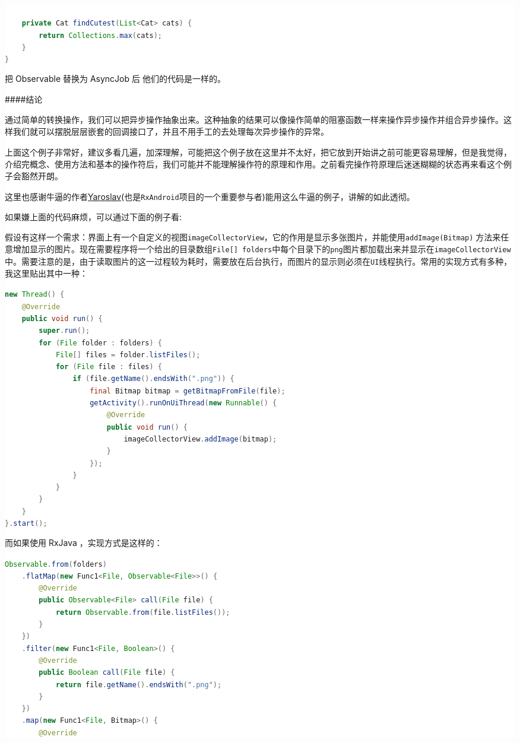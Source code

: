 ```java
 
    private Cat findCutest(List<Cat> cats) {
        return Collections.max(cats);
    }
}
```

把 Observable 替换为 AsyncJob 后 他们的代码是一样的。

####结论


通过简单的转换操作，我们可以把异步操作抽象出来。这种抽象的结果可以像操作简单的阻塞函数一样来操作异步操作并组合异步操作。这样我们就可以摆脱层层嵌套的回调接口了，并且不用手工的去处理每次异步操作的异常。


上面这个例子非常好，建议多看几遍，加深理解，可能把这个例子放在这里并不太好，把它放到开始讲之前可能更容易理解，但是我觉得，介绍完概念、使用方法和基本的操作符后，我们可能并不能理解操作符的原理和作用。之前看完操作符原理后迷迷糊糊的状态再来看这个例子会豁然开朗。    

这里也感谢牛逼的作者[Yaroslav](https://github.com/yarikx)(也是`RxAndroid`项目的一个重要参与者)能用这么牛逼的例子，讲解的如此透彻。   


如果嫌上面的代码麻烦，可以通过下面的例子看:   

假设有这样一个需求：界面上有一个自定义的视图`imageCollectorView`，它的作用是显示多张图片，并能使用`addImage(Bitmap)` 方法来任意增加显示的图片。现在需要程序将一个给出的目录数组`File[] folders`中每个目录下的`png`图片都加载出来并显示在`imageCollectorView`中。需要注意的是，由于读取图片的这一过程较为耗时，需要放在后台执行，而图片的显示则必须在`UI`线程执行。常用的实现方式有多种，我这里贴出其中一种：


```java
new Thread() {
    @Override
    public void run() {
        super.run();
        for (File folder : folders) {
            File[] files = folder.listFiles();
            for (File file : files) {
                if (file.getName().endsWith(".png")) {
                    final Bitmap bitmap = getBitmapFromFile(file);
                    getActivity().runOnUiThread(new Runnable() {
                        @Override
                        public void run() {
                            imageCollectorView.addImage(bitmap);
                        }
                    });
                }
            }
        }
    }
}.start();
```

而如果使用 RxJava ，实现方式是这样的：

```java
Observable.from(folders)
    .flatMap(new Func1<File, Observable<File>>() {
        @Override
        public Observable<File> call(File file) {
            return Observable.from(file.listFiles());
        }
    })
    .filter(new Func1<File, Boolean>() {
        @Override
        public Boolean call(File file) {
            return file.getName().endsWith(".png");
        }
    })
    .map(new Func1<File, Bitmap>() {
        @Override
```